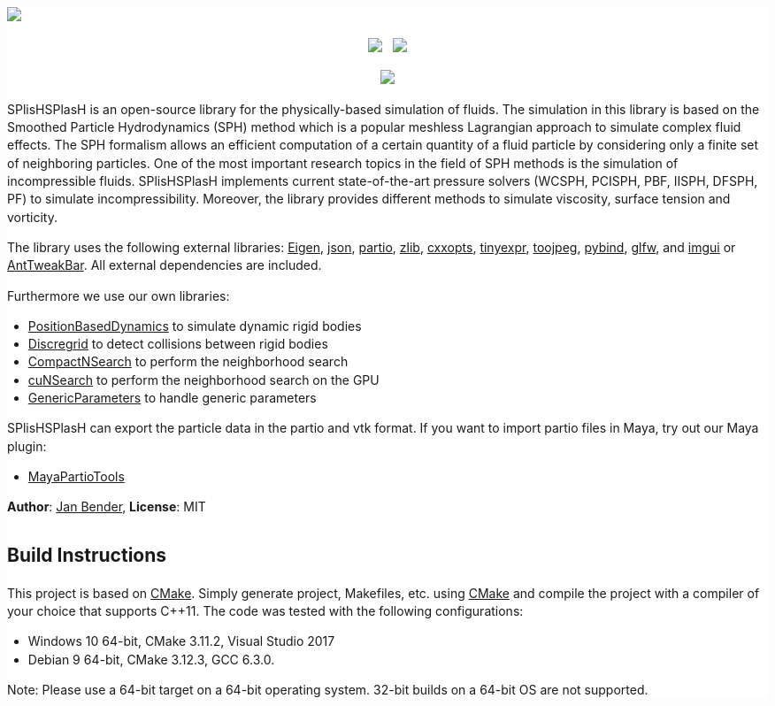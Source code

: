 <img src="https://raw.githubusercontent.com/InteractiveComputerGraphics/SPlisHSPlasH/master/doc/images/logo.jpg" width="250">
<br>

<p align=center><img src="https://github.com/InteractiveComputerGraphics/SPlisHSPlasH/workflows/build-linux/badge.svg">&nbsp;&nbsp; <img src="https://github.com/InteractiveComputerGraphics/SPlisHSPlasH/workflows/build-windows/badge.svg">
</p>
<p align=center>
 <img src="https://raw.githubusercontent.com/InteractiveComputerGraphics/SPlisHSPlasH/master/doc/images/teaser.gif">
</p>

SPlisHSPlasH is an open-source library for the physically-based simulation of fluids. The simulation in this library is based on the Smoothed Particle Hydrodynamics (SPH) method which is a popular meshless Lagrangian approach to simulate complex fluid effects. The SPH formalism allows an efficient computation of a certain quantity of a fluid particle by considering only a finite set of neighboring particles. One of the most important research topics in the field of SPH methods is the simulation of incompressible fluids. SPlisHSPlasH implements current state-of-the-art pressure solvers (WCSPH, PCISPH, PBF, IISPH, DFSPH, PF) to simulate incompressibility. Moreover, the library provides different methods to simulate viscosity, surface tension and vorticity. 

The library uses the following external libraries: [Eigen](http://eigen.tuxfamily.org/), [json](https://github.com/nlohmann/json/), [partio](https://github.com/wdas/partio/), [zlib](https://github.com/madler/zlib), [cxxopts](https://github.com/jarro2783/cxxopts), [tinyexpr](https://github.com/codeplea/tinyexpr), [toojpeg](https://github.com/stbrumme/toojpeg), [pybind](https://github.com/pybind/pybind11), [glfw](https://www.glfw.org/), and [imgui](https://github.com/ocornut/imgui) or [AntTweakBar](http://anttweakbar.sourceforge.net/). All external dependencies are included. 

Furthermore we use our own libraries:
- [PositionBasedDynamics](https://github.com/InteractiveComputerGraphics/PositionBasedDynamics/) to simulate dynamic rigid bodies
- [Discregrid](https://github.com/InteractiveComputerGraphics/Discregrid) to detect collisions between rigid bodies
- [CompactNSearch](https://github.com/InteractiveComputerGraphics/CompactNSearch) to perform the neighborhood search 
- [cuNSearch](https://github.com/InteractiveComputerGraphics/cuNSearch) to perform the neighborhood search on the GPU
- [GenericParameters](https://github.com/InteractiveComputerGraphics/GenericParameters) to handle generic parameters

SPlisHSPlasH can export the particle data in the partio and vtk format. If you want to import partio files in Maya, try out our Maya plugin: 
- [MayaPartioTools](https://github.com/InteractiveComputerGraphics/MayaPartioTools)


**Author**: [Jan Bender](http://www.interactive-graphics.de), **License**: MIT

## Build Instructions

This project is based on [CMake](https://cmake.org/). Simply generate project, Makefiles, etc. using [CMake](https://cmake.org/) and compile the project with a compiler of your choice that supports C++11. The code was tested with the following configurations:
- Windows 10 64-bit, CMake 3.11.2, Visual Studio 2017
- Debian 9 64-bit, CMake 3.12.3, GCC 6.3.0.

Note: Please use a 64-bit target on a 64-bit operating system. 32-bit builds on a 64-bit OS are not supported.
